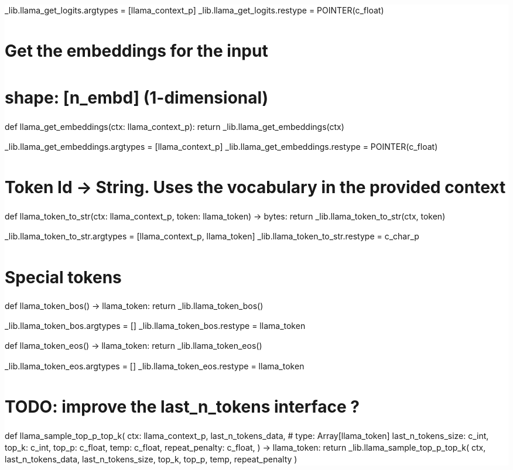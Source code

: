 
_lib.llama_get_logits.argtypes = [llama_context_p]
_lib.llama_get_logits.restype = POINTER(c_float)


# Get the embeddings for the input
# shape: [n_embd] (1-dimensional)
def llama_get_embeddings(ctx: llama_context_p):
    return _lib.llama_get_embeddings(ctx)


_lib.llama_get_embeddings.argtypes = [llama_context_p]
_lib.llama_get_embeddings.restype = POINTER(c_float)


# Token Id -> String. Uses the vocabulary in the provided context
def llama_token_to_str(ctx: llama_context_p, token: llama_token) -> bytes:
    return _lib.llama_token_to_str(ctx, token)


_lib.llama_token_to_str.argtypes = [llama_context_p, llama_token]
_lib.llama_token_to_str.restype = c_char_p

# Special tokens


def llama_token_bos() -> llama_token:
    return _lib.llama_token_bos()


_lib.llama_token_bos.argtypes = []
_lib.llama_token_bos.restype = llama_token


def llama_token_eos() -> llama_token:
    return _lib.llama_token_eos()


_lib.llama_token_eos.argtypes = []
_lib.llama_token_eos.restype = llama_token


# TODO: improve the last_n_tokens interface ?
def llama_sample_top_p_top_k(
    ctx: llama_context_p,
    last_n_tokens_data,  # type: Array[llama_token]
    last_n_tokens_size: c_int,
    top_k: c_int,
    top_p: c_float,
    temp: c_float,
    repeat_penalty: c_float,
) -> llama_token:
    return _lib.llama_sample_top_p_top_k(
        ctx, last_n_tokens_data, last_n_tokens_size, top_k, top_p, temp, repeat_penalty
    )

